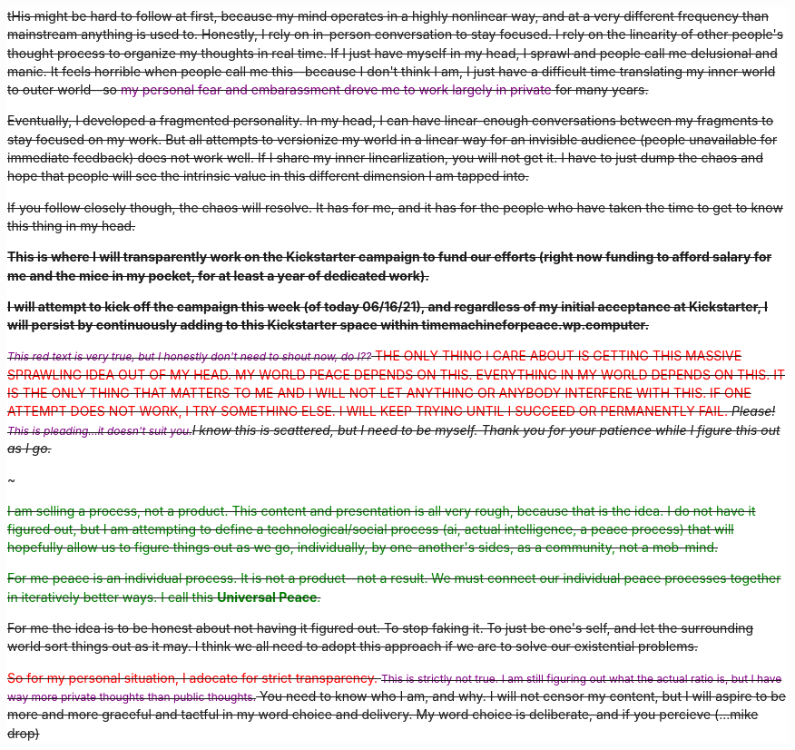 ~~tHis might be hard to follow at first, because my mind operates in a highly nonlinear way, and at a very different frequency than mainstream anything is used to. Honestly, I rely on in-person conversation to stay focused. I rely on the linearity of other people's thought process to organize my thoughts in real time. If I just have myself in my head, I sprawl and people call me delusional and manic. It feels horrible when people call me this--because I don't think I am, I just have a difficult time translating my inner world to outer world--so <span style="color:purple">my personal fear and embarassment drove me to work largely in private</span> for many years.~~

~~Eventually, I developed a fragmented personality. In my head, I can have linear-enough conversations between my fragments to stay focused on my work. But all attempts to versionize my world in a linear way for an invisible audience (people unavailable for immediate feedback) does not work well. If I share my inner linearlization, you will not get it. I have to just dump the chaos and hope that people will see the intrinsic value in this different dimension I am tapped into.~~

~~If you follow closely though, the chaos will resolve. It has for me, and it has for the people who have taken the time to get to know this thing in my head.~~

~~**This is where I will transparently work on the Kickstarter campaign to fund our efforts (right now funding to afford salary for me and the mice in my pocket, for at least a year of dedicated work).**~~

~~**I will attempt to kick off the campaign this week (of today 06/16/21), and regardless of my initial acceptance at Kickstarter, I will persist by continuously adding to this Kickstarter space within timemachineforpeace.wp.computer.**~~

~~<span style="color:purple;font-size:12px">_This red text is very true, but I honestly don't need to shout now, do I??_</span>
<span style="color:red">THE ONLY THING I CARE ABOUT IS GETTING THIS MASSIVE SPRAWLING IDEA OUT OF MY HEAD. MY WORLD PEACE DEPENDS ON THIS. EVERYTHING IN MY WORLD DEPENDS ON THIS. IT IS THE ONLY THING THAT MATTERS TO ME AND I WILL NOT LET ANYTHING OR ANYBODY INTERFERE WITH THIS. IF ONE ATTEMPT DOES NOT WORK, I TRY SOMETHING ELSE. I WILL KEEP TRYING UNTIL I SUCCEED OR PERMANENTLY FAIL.</span> _Please! <span style="color:purple;font-size:12px">_This is pleading...it doesn't suit you._</span>I know this is scattered, but I need to be myself. Thank you for your patience while I figure this out as I go._~~

~

~~<span style="color:green">I am selling a process, not a product. This content and presentation is all very rough, because that is the idea. I do not have it figured out, but I am attempting to define a technological/social process (ai, actual intelligence, a peace process) that will hopefully allow us to figure things out as we go, individually, by one-another's sides, as a community, not a mob-mind.</span>~~

~~<span style="color:green">For me peace is an individual process. It is not a product--not a result. We must connect our individual peace processes together in iteratively better ways. I call this **Universal Peace**.</span>~~

~~For me the idea is to be honest about not having it figured out. To stop faking it. To just be one's self, and let the surrounding world sort things out as it may. I think we all need to adopt this approach if we are to solve our existential problems.~~

~~<span style="color:red">So for my personal situation, I adocate for strict transparency.</span> <span style="color:purple;font-size:12px">This is strictly not true. I am still figuring out what the actual ratio is, but I have way more private thoughts than public thoughts.</span> You need to know who I am, and why. I will not censor my content, but I will aspire to be more and more graceful and tactful in my word choice and delivery. My word choice is deliberate, and if you percieve (...mike drop)~~

